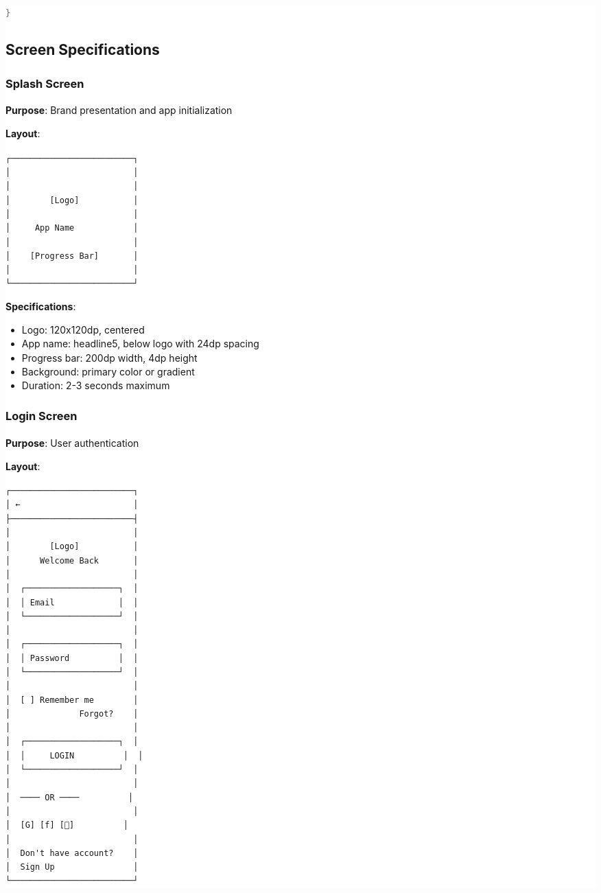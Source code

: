 ```dart
}
```

## Screen Specifications

### Splash Screen
**Purpose**: Brand presentation and app initialization

**Layout**:
```
┌─────────────────────────┐
│                         │
│                         │
│        [Logo]           │
│                         │
│     App Name            │
│                         │
│    [Progress Bar]       │
│                         │
└─────────────────────────┘
```

**Specifications**:
- Logo: 120x120dp, centered
- App name: headline5, below logo with 24dp spacing
- Progress bar: 200dp width, 4dp height
- Background: primary color or gradient
- Duration: 2-3 seconds maximum

### Login Screen
**Purpose**: User authentication

**Layout**:
```
┌─────────────────────────┐
│ ←                       │
├─────────────────────────┤
│                         │
│        [Logo]           │
│      Welcome Back       │
│                         │
│  ┌───────────────────┐  │
│  │ Email             │  │
│  └───────────────────┘  │
│                         │
│  ┌───────────────────┐  │
│  │ Password          │  │
│  └───────────────────┘  │
│                         │
│  [ ] Remember me        │
│              Forgot?    │
│                         │
│  ┌───────────────────┐  │
│  │     LOGIN          │  │
│  └───────────────────┘  │
│                         │
│  ──── OR ────          │
│                         │
│  [G] [f] [🍎]          │
│                         │
│  Don't have account?    │
│  Sign Up                │
└─────────────────────────┘
```